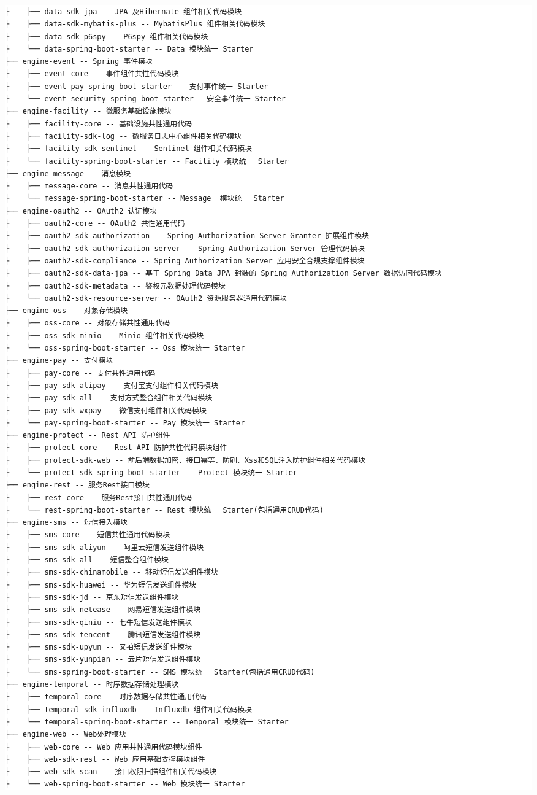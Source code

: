 ```
├    ├── data-sdk-jpa -- JPA 及Hibernate 组件相关代码模块
├    ├── data-sdk-mybatis-plus -- MybatisPlus 组件相关代码模块
├    ├── data-sdk-p6spy -- P6spy 组件相关代码模块
├    └── data-spring-boot-starter -- Data 模块统一 Starter
├── engine-event -- Spring 事件模块
├    ├── event-core -- 事件组件共性代码模块
├    ├── event-pay-spring-boot-starter -- 支付事件统一 Starter
├    └── event-security-spring-boot-starter --安全事件统一 Starter
├── engine-facility -- 微服务基础设施模块
├    ├── facility-core -- 基础设施共性通用代码
├    ├── facility-sdk-log -- 微服务日志中心组件相关代码模块
├    ├── facility-sdk-sentinel -- Sentinel 组件相关代码模块
├    └── facility-spring-boot-starter -- Facility 模块统一 Starter
├── engine-message -- 消息模块
├    ├── message-core -- 消息共性通用代码
├    └── message-spring-boot-starter -- Message  模块统一 Starter
├── engine-oauth2 -- OAuth2 认证模块
├    ├── oauth2-core -- OAuth2 共性通用代码
├    ├── oauth2-sdk-authorization -- Spring Authorization Server Granter 扩展组件模块
├    ├── oauth2-sdk-authorization-server -- Spring Authorization Server 管理代码模块
├    ├── oauth2-sdk-compliance -- Spring Authorization Server 应用安全合规支撑组件模块
├    ├── oauth2-sdk-data-jpa -- 基于 Spring Data JPA 封装的 Spring Authorization Server 数据访问代码模块
├    ├── oauth2-sdk-metadata -- 鉴权元数据处理代码模块
├    └── oauth2-sdk-resource-server -- OAuth2 资源服务器通用代码模块
├── engine-oss -- 对象存储模块
├    ├── oss-core -- 对象存储共性通用代码
├    ├── oss-sdk-minio -- Minio 组件相关代码模块
├    └── oss-spring-boot-starter -- Oss 模块统一 Starter
├── engine-pay -- 支付模块
├    ├── pay-core -- 支付共性通用代码
├    ├── pay-sdk-alipay -- 支付宝支付组件相关代码模块
├    ├── pay-sdk-all -- 支付方式整合组件相关代码模块
├    ├── pay-sdk-wxpay -- 微信支付组件相关代码模块
├    └── pay-spring-boot-starter -- Pay 模块统一 Starter
├── engine-protect -- Rest API 防护组件
├    ├── protect-core -- Rest API 防护共性代码模块组件
├    ├── protect-sdk-web -- 前后端数据加密、接口幂等、防刷、Xss和SQL注入防护组件相关代码模块
├    └── protect-sdk-spring-boot-starter -- Protect 模块统一 Starter
├── engine-rest -- 服务Rest接口模块
├    ├── rest-core -- 服务Rest接口共性通用代码
├    └── rest-spring-boot-starter -- Rest 模块统一 Starter(包括通用CRUD代码)
├── engine-sms -- 短信接入模块
├    ├── sms-core -- 短信共性通用代码模块
├    ├── sms-sdk-aliyun -- 阿里云短信发送组件模块
├    ├── sms-sdk-all -- 短信整合组件模块
├    ├── sms-sdk-chinamobile -- 移动短信发送组件模块
├    ├── sms-sdk-huawei -- 华为短信发送组件模块
├    ├── sms-sdk-jd -- 京东短信发送组件模块
├    ├── sms-sdk-netease -- 网易短信发送组件模块
├    ├── sms-sdk-qiniu -- 七牛短信发送组件模块
├    ├── sms-sdk-tencent -- 腾讯短信发送组件模块
├    ├── sms-sdk-upyun -- 又拍短信发送组件模块
├    ├── sms-sdk-yunpian -- 云片短信发送组件模块
├    └── sms-spring-boot-starter -- SMS 模块统一 Starter(包括通用CRUD代码)
├── engine-temporal -- 时序数据存储处理模块
├    ├── temporal-core -- 时序数据存储共性通用代码
├    ├── temporal-sdk-influxdb -- Influxdb 组件相关代码模块
├    └── temporal-spring-boot-starter -- Temporal 模块统一 Starter
├── engine-web -- Web处理模块
├    ├── web-core -- Web 应用共性通用代码模块组件
├    ├── web-sdk-rest -- Web 应用基础支撑模块组件
├    ├── web-sdk-scan -- 接口权限扫描组件相关代码模块
├    └── web-spring-boot-starter -- Web 模块统一 Starter
```